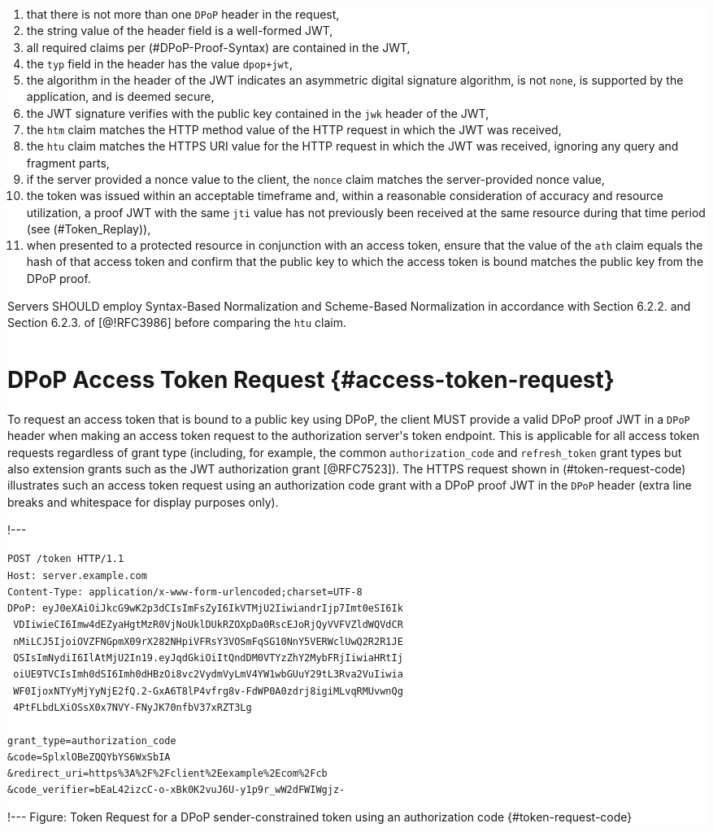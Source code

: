  1. that there is not more than one `DPoP` header in the request,
 1. the string value of the header field is a well-formed JWT,
 1. all required claims per (#DPoP-Proof-Syntax) are contained in the JWT,
 1. the `typ` field in the header has the value `dpop+jwt`,
 1. the algorithm in the header of the JWT indicates an asymmetric digital
    signature algorithm, is not `none`, is supported by the
    application, and is deemed secure,
 1. the JWT signature verifies with the public key contained in the `jwk`
    header of the JWT,
 1. the `htm` claim matches the HTTP method value of the HTTP
    request in which the JWT was received,
 1. the `htu` claim matches the HTTPS URI value for the HTTP
    request in which the JWT was received, ignoring any query and
    fragment parts,
 1. if the server provided a nonce value to the client,
    the `nonce` claim matches the server-provided nonce value,
 1. the token was issued within an acceptable timeframe and,
    within a reasonable consideration of accuracy and resource utilization,
    a proof JWT with the same `jti` value has not previously been received at the same resource
    during that time period (see (#Token_Replay)),
 1. when presented to a protected resource in conjunction with an access token, ensure
    that the value of the `ath` claim equals the hash of that access token and confirm that
    the public key to which the access token is bound matches the public key from the DPoP proof.

Servers SHOULD employ Syntax-Based Normalization and Scheme-Based
Normalization in accordance with Section 6.2.2. and Section 6.2.3. of
[@!RFC3986] before comparing the `htu` claim.



# DPoP Access Token Request {#access-token-request}

To request an access token that is bound to a public key using DPoP, the client MUST 
provide a valid DPoP proof JWT in a `DPoP` header when making an access token
request to the authorization server's token endpoint. This is applicable for all
access token requests regardless of grant type (including, for example,
the common `authorization_code` and `refresh_token` grant types but also extension grants
such as the JWT authorization grant [@RFC7523]). The HTTPS request shown in
(#token-request-code) illustrates such an access 
token request using an authorization code grant with a DPoP proof JWT
in the `DPoP` header (extra line breaks and whitespace for display purposes only).

!---
~~~
POST /token HTTP/1.1
Host: server.example.com
Content-Type: application/x-www-form-urlencoded;charset=UTF-8
DPoP: eyJ0eXAiOiJkcG9wK2p3dCIsImFsZyI6IkVTMjU2IiwiandrIjp7Imt0eSI6Ik
 VDIiwieCI6Imw4dEZyaHgtMzR0VjNoUklDUkRZOXpDa0RscEJoRjQyVVFVZldWQVdCR
 nMiLCJ5IjoiOVZFNGpmX09rX282NHpiVFRsY3VOSmFqSG10NnY5VERWclUwQ2R2R1JE
 QSIsImNydiI6IlAtMjU2In19.eyJqdGkiOiItQndDM0VTYzZhY2MybFRjIiwiaHRtIj
 oiUE9TVCIsImh0dSI6Imh0dHBzOi8vc2VydmVyLmV4YW1wbGUuY29tL3Rva2VuIiwia
 WF0IjoxNTYyMjYyNjE2fQ.2-GxA6T8lP4vfrg8v-FdWP0A0zdrj8igiMLvqRMUvwnQg
 4PtFLbdLXiOSsX0x7NVY-FNyJK70nfbV37xRZT3Lg
 
grant_type=authorization_code
&code=SplxlOBeZQQYbYS6WxSbIA
&redirect_uri=https%3A%2F%2Fclient%2Eexample%2Ecom%2Fcb
&code_verifier=bEaL42izcC-o-xBk0K2vuJ6U-y1p9r_wW2dFWIWgjz-
~~~
!---
Figure: Token Request for a DPoP sender-constrained token using an authorization code {#token-request-code}
